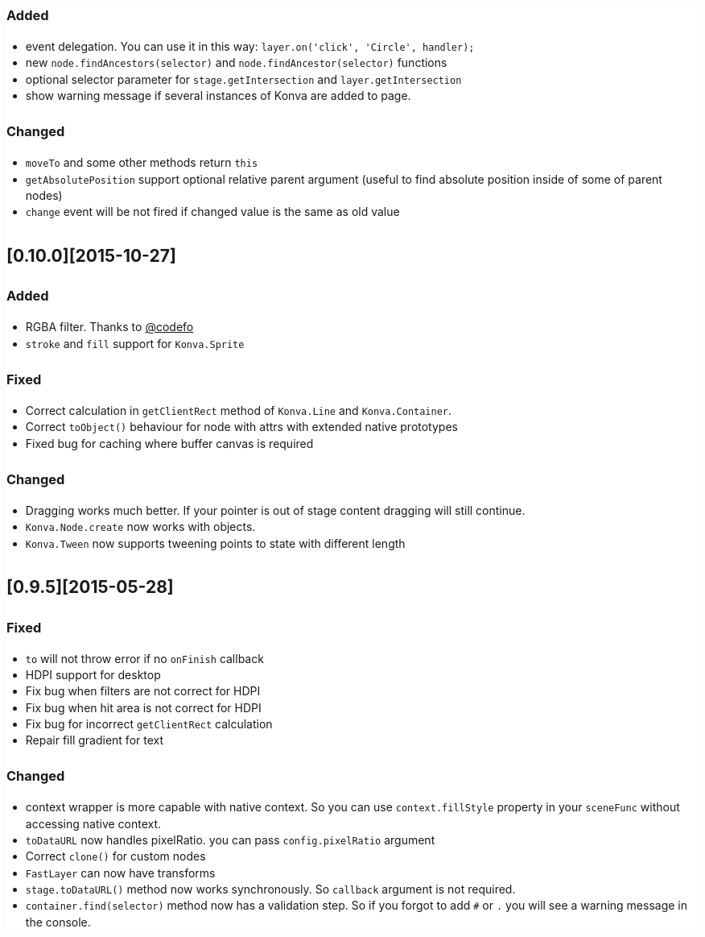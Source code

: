 ### Added

* event delegation. You can use it in this way: `layer.on('click', 'Circle', handler);`
* new `node.findAncestors(selector)` and `node.findAncestor(selector)` functions
* optional selector parameter for `stage.getIntersection` and `layer.getIntersection`
* show warning message if several instances of Konva are added to page.

### Changed

* `moveTo` and some other methods return `this`
* `getAbsolutePosition` support optional relative parent argument (useful to find absolute position inside of some of parent nodes)
* `change` event will be not fired if changed value is the same as old value

## [0.10.0][2015-10-27]

### Added

* RGBA filter. Thanks to [@codefo](https://github.com/codefo)
* `stroke` and `fill` support for `Konva.Sprite`

### Fixed

* Correct calculation in `getClientRect` method of `Konva.Line` and `Konva.Container`.
* Correct `toObject()` behaviour for node with attrs with extended native prototypes
* Fixed bug for caching where buffer canvas is required

### Changed

* Dragging works much better. If your pointer is out of stage content dragging will still continue.
* `Konva.Node.create` now works with objects.
* `Konva.Tween` now supports tweening points to state with different length

## [0.9.5][2015-05-28]

### Fixed

* `to` will not throw error if no `onFinish` callback
* HDPI support for desktop
* Fix bug when filters are not correct for HDPI
* Fix bug when hit area is not correct for HDPI
* Fix bug for incorrect `getClientRect` calculation
* Repair fill gradient for text

### Changed

* context wrapper is more capable with native context.
  So you can use `context.fillStyle` property in your `sceneFunc` without accessing native context.
* `toDataURL` now handles pixelRatio. you can pass `config.pixelRatio` argument
* Correct `clone()` for custom nodes
* `FastLayer` can now have transforms
* `stage.toDataURL()` method now works synchronously. So `callback` argument is not required.
* `container.find(selector)` method now has a validation step. So if you forgot to add `#` or `.` you will see a warning message in the console.
